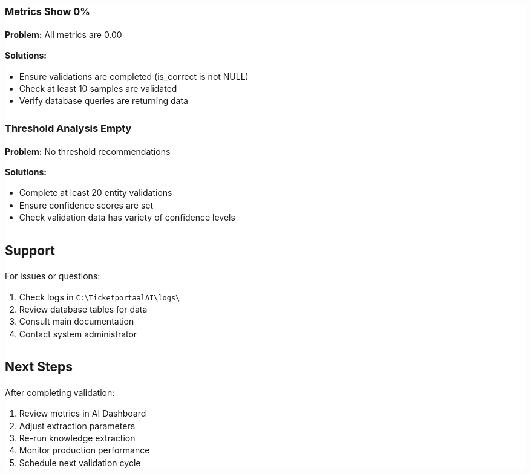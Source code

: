 ### Metrics Show 0%
**Problem:** All metrics are 0.00

**Solutions:**
- Ensure validations are completed (is_correct is not NULL)
- Check at least 10 samples are validated
- Verify database queries are returning data

### Threshold Analysis Empty
**Problem:** No threshold recommendations

**Solutions:**
- Complete at least 20 entity validations
- Ensure confidence scores are set
- Check validation data has variety of confidence levels

## Support

For issues or questions:
1. Check logs in `C:\TicketportaalAI\logs\`
2. Review database tables for data
3. Consult main documentation
4. Contact system administrator

## Next Steps

After completing validation:
1. Review metrics in AI Dashboard
2. Adjust extraction parameters
3. Re-run knowledge extraction
4. Monitor production performance
5. Schedule next validation cycle

